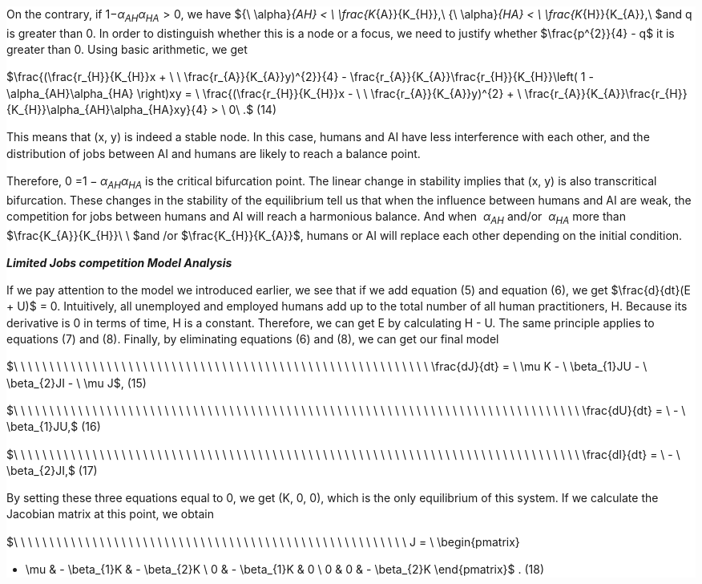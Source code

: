 On the contrary, if 1$- \alpha_{AH}\alpha_{HA} > 0$, we have
${\ \alpha}_{AH} < \ \frac{K_{A}}{K_{H}},\ {\ \alpha}_{HA} < \ \frac{K_{H}}{K_{A}},\ $and
q is greater than 0. In order to distinguish whether this is a node or a
focus, we need to justify whether $\frac{p^{2}}{4} - q$ it is greater
than 0. Using basic arithmetic, we get

$\frac{(\frac{r_{H}}{K_{H}}x + \ \ \frac{r_{A}}{K_{A}}y)^{2}}{4} - \frac{r_{A}}{K_{A}}\frac{r_{H}}{K_{H}}\left( 1 - \alpha_{AH}\alpha_{HA} \right)xy = \ \frac{(\frac{r_{H}}{K_{H}}x - \ \ \frac{r_{A}}{K_{A}}y)^{2} + \ \frac{r_{A}}{K_{A}}\frac{r_{H}}{K_{H}}\alpha_{AH}\alpha_{HA}xy}{4} > \ 0\ .$
(14)

This means that (x, y) is indeed a stable node. In this case, humans and
AI have less interference with each other, and the distribution of jobs
between AI and humans are likely to reach a balance point.

Therefore, 0 =$1 - \alpha_{AH}\alpha_{HA}$ is the critical bifurcation
point. The linear change in stability implies that (x, y) is also
transcritical bifurcation. These changes in the stability of the
equilibrium tell us that when the influence between humans and AI are
weak, the competition for jobs between humans and AI will reach a
harmonious balance. And when ${\ \alpha}_{AH}$ and/or ${\ \alpha}_{HA}$
more than $\frac{K_{A}}{K_{H}}\ \ $and /or $\frac{K_{H}}{K_{A}}$, humans
or AI will replace each other depending on the initial condition.

***Limited Jobs competition Model Analysis***

If we pay attention to the model we introduced earlier, we see that if
we add equation (5) and equation (6), we get $\frac{d}{dt}(E + U)$ = 0.
Intuitively, all unemployed and employed humans add up to the total
number of all human practitioners, H. Because its derivative is 0 in
terms of time, H is a constant. Therefore, we can get E by calculating
H - U. The same principle applies to equations (7) and (8). Finally, by
eliminating equations (6) and (8), we can get our final model

$\ \ \ \ \ \ \ \ \ \ \ \ \ \ \ \ \ \ \ \ \ \ \ \ \ \ \ \ \ \ \ \ \ \ \ \ \ \ \ \ \ \ \ \ \ \ \ \ \ \ \ \ \ \ \ \ \ \ \frac{dJ}{dt} = \ \mu K - \ \beta_{1}JU - \ \beta_{2}JI - \ \mu J$,
(15)

$\ \ \ \ \ \ \ \ \ \ \ \ \ \ \ \ \ \ \ \ \ \ \ \ \ \ \ \ \ \ \ \ \ \ \ \ \ \ \ \ \ \ \ \ \ \ \ \ \ \ \ \ \ \ \ \ \ \ \ \ \ \ \ \ \ \ \ \ \ \ \ \ \ \ \ \ \ \ \ \frac{dU}{dt} = \  - \ \beta_{1}JU,$
(16)

$\ \ \ \ \ \ \ \ \ \ \ \ \ \ \ \ \ \ \ \ \ \ \ \ \ \ \ \ \ \ \ \ \ \ \ \ \ \ \ \ \ \ \ \ \ \ \ \ \ \ \ \ \ \ \ \ \ \ \ \ \ \ \ \ \ \ \ \ \ \ \ \ \ \ \ \ \ \ \ \frac{dI}{dt} = \  - \ \beta_{2}JI,$
(17)

By setting these three equations equal to 0, we get (K, 0, 0), which is
the only equilibrium of this system. If we calculate the Jacobian matrix
at this point, we obtain

$\ \ \ \ \ \ \ \ \ \ \ \ \ \ \ \ \ \ \ \ \ \ \ \ \ \ \ \ \ \ \ \ \ \ \ \ \ \ \ \ \ \ \ \ \ \ \ \ \ \ \ \ \ \ \ J = \ \begin{pmatrix}
 - \mu & - \beta_{1}K & - \beta_{2}K \\
0 & - \beta_{1}K & 0 \\
0 & 0 & - \beta_{2}K
\end{pmatrix}$ . (18)
